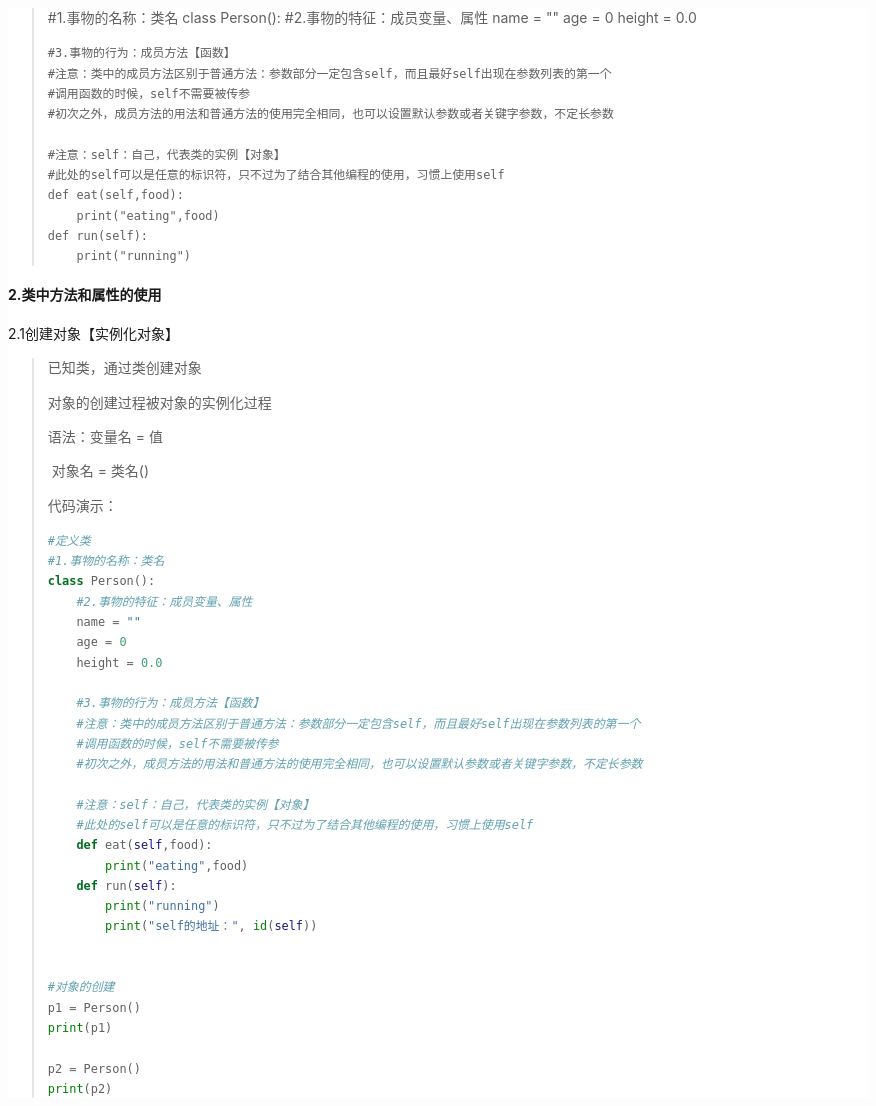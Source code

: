> #1.事物的名称：类名
> class Person():
>     #2.事物的特征：成员变量、属性
>     name = ""
>     age = 0
>     height = 0.0
>
>     #3.事物的行为：成员方法【函数】
>     #注意：类中的成员方法区别于普通方法：参数部分一定包含self，而且最好self出现在参数列表的第一个
>     #调用函数的时候，self不需要被传参
>     #初次之外，成员方法的用法和普通方法的使用完全相同，也可以设置默认参数或者关键字参数，不定长参数
>
>     #注意：self：自己，代表类的实例【对象】
>     #此处的self可以是任意的标识符，只不过为了结合其他编程的使用，习惯上使用self
>     def eat(self,food):
>         print("eating",food)
>     def run(self):
>         print("running")
> ```

#### 2.类中方法和属性的使用

2.1创建对象【实例化对象】

> 已知类，通过类创建对象
>
> 对象的创建过程被对象的实例化过程
>
> 语法：变量名 = 值
>
> ​	    对象名 = 类名()
>
> 代码演示：
>
> ```Python
> #定义类
> #1.事物的名称：类名
> class Person():
>     #2.事物的特征：成员变量、属性
>     name = ""
>     age = 0
>     height = 0.0
>
>     #3.事物的行为：成员方法【函数】
>     #注意：类中的成员方法区别于普通方法：参数部分一定包含self，而且最好self出现在参数列表的第一个
>     #调用函数的时候，self不需要被传参
>     #初次之外，成员方法的用法和普通方法的使用完全相同，也可以设置默认参数或者关键字参数，不定长参数
>
>     #注意：self：自己，代表类的实例【对象】
>     #此处的self可以是任意的标识符，只不过为了结合其他编程的使用，习惯上使用self
>     def eat(self,food):
>         print("eating",food)
>     def run(self):
>         print("running")
>         print("self的地址：", id(self))
>
>
> #对象的创建
> p1 = Person()
> print(p1)
>
> p2 = Person()
> print(p2)
>